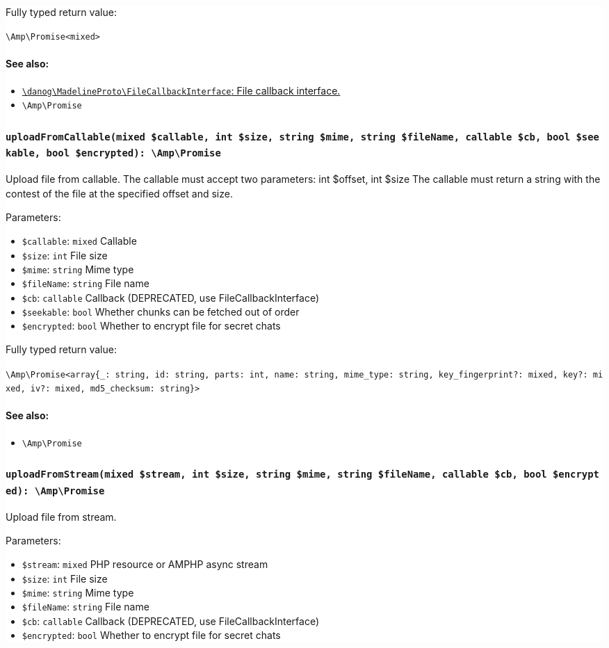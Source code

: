 
Fully typed return value:
```
\Amp\Promise<mixed>
```
#### See also: 
* [`\danog\MadelineProto\FileCallbackInterface`: File callback interface.](../../danog/MadelineProto/FileCallbackInterface.html)
* `\Amp\Promise`




### `uploadFromCallable(mixed $callable, int $size, string $mime, string $fileName, callable $cb, bool $seekable, bool $encrypted): \Amp\Promise`

Upload file from callable.
The callable must accept two parameters: int $offset, int $size
The callable must return a string with the contest of the file at the specified offset and size.

Parameters:

* `$callable`: `mixed` Callable  
* `$size`: `int` File size  
* `$mime`: `string` Mime type  
* `$fileName`: `string` File name  
* `$cb`: `callable` Callback (DEPRECATED, use FileCallbackInterface)  
* `$seekable`: `bool` Whether chunks can be fetched out of order  
* `$encrypted`: `bool` Whether to encrypt file for secret chats  


Fully typed return value:
```
\Amp\Promise<array{_: string, id: string, parts: int, name: string, mime_type: string, key_fingerprint?: mixed, key?: mixed, iv?: mixed, md5_checksum: string}>
```
#### See also: 
* `\Amp\Promise`




### `uploadFromStream(mixed $stream, int $size, string $mime, string $fileName, callable $cb, bool $encrypted): \Amp\Promise`

Upload file from stream.


Parameters:

* `$stream`: `mixed` PHP resource or AMPHP async stream  
* `$size`: `int` File size  
* `$mime`: `string` Mime type  
* `$fileName`: `string` File name  
* `$cb`: `callable` Callback (DEPRECATED, use FileCallbackInterface)  
* `$encrypted`: `bool` Whether to encrypt file for secret chats  
